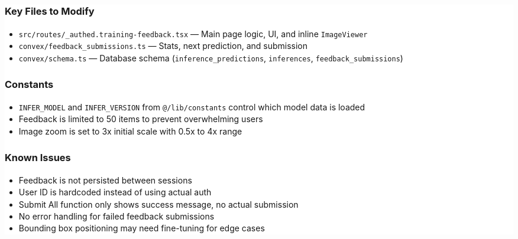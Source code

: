 ### Key Files to Modify

- `src/routes/_authed.training-feedback.tsx` — Main page logic, UI, and inline `ImageViewer`
- `convex/feedback_submissions.ts` — Stats, next prediction, and submission
- `convex/schema.ts` — Database schema (`inference_predictions`, `inferences`, `feedback_submissions`)

### Constants

- `INFER_MODEL` and `INFER_VERSION` from `@/lib/constants` control which model data is loaded
- Feedback is limited to 50 items to prevent overwhelming users
- Image zoom is set to 3x initial scale with 0.5x to 4x range

### Known Issues

- Feedback is not persisted between sessions
- User ID is hardcoded instead of using actual auth
- Submit All function only shows success message, no actual submission
- No error handling for failed feedback submissions
- Bounding box positioning may need fine-tuning for edge cases
